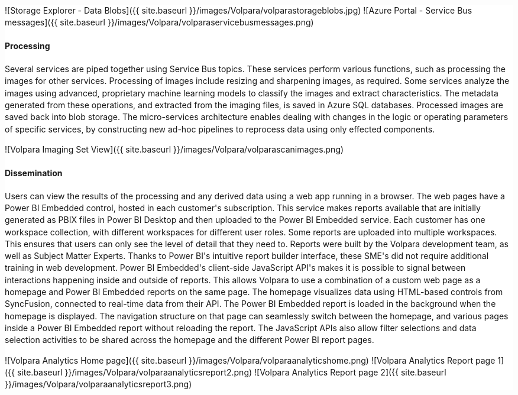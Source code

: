  ![Storage Explorer - Data Blobs]({{ site.baseurl }}/images/Volpara/volparastorageblobs.jpg)
 ![Azure Portal - Service Bus messages]({{ site.baseurl }}/images/Volpara/volparaservicebusmessages.png)



#### Processing ####

Several services are piped together using Service Bus topics. 
These services perform various functions, such as processing the images for other services. 
Processing of images include resizing and sharpening images, as required.
Some services analyze the images using advanced, proprietary machine learning models to classify the images and extract characteristics.
The metadata generated from these operations, and extracted from the imaging files, is saved in Azure SQL databases.
Processed images are saved back into blob storage.
The micro-services architecture enables dealing with changes in the logic or operating parameters of specific services, by constructing new ad-hoc pipelines to reprocess data using only effected components.

 ![Volpara Imaging Set View]({{ site.baseurl }}/images/Volpara/volparascanimages.png)


#### Dissemination ####

Users can view the results of the processing and any derived data using a web app running in a browser. 
The web pages have a Power BI Embedded control, hosted in each customer's subscription. 
This service makes reports available that are initially generated as PBIX files in Power BI Desktop and then uploaded to the Power BI Embedded service. 
Each customer has one workspace collection, with different workspaces for different user roles. 
Some reports are uploaded into multiple workspaces. 
This ensures that users can only see the level of detail that they need to. 
Reports were built by the Volpara development team, as well as Subject Matter Experts.
Thanks to Power BI's intuitive report builder interface, these SME's did not require additional training in web development. 
Power BI Embedded's client-side JavaScript API's makes it is possible to signal between interactions happening inside and outside of reports.
This allows Volpara to use a combination of a custom web page as a homepage and Power BI Embedded reports on the same page.
The homepage visualizes data using HTML-based controls from SyncFusion, connected to real-time data from their API.
The Power BI Embedded report is loaded in the background when the homepage is displayed.
The navigation structure on that page can seamlessly switch between the homepage, and various pages inside a Power BI Embedded report without reloading the report.
The JavaScript APIs also allow filter selections and data selection activities to be shared across the homepage and the different Power BI report pages.

 ![Volpara Analytics Home page]({{ site.baseurl }}/images/Volpara/volparaanalyticshome.png)
 ![Volpara Analytics Report page 1]({{ site.baseurl }}/images/Volpara/volparaanalyticsreport2.png)
 ![Volpara Analytics Report page 2]({{ site.baseurl }}/images/Volpara/volparaanalyticsreport3.png)
